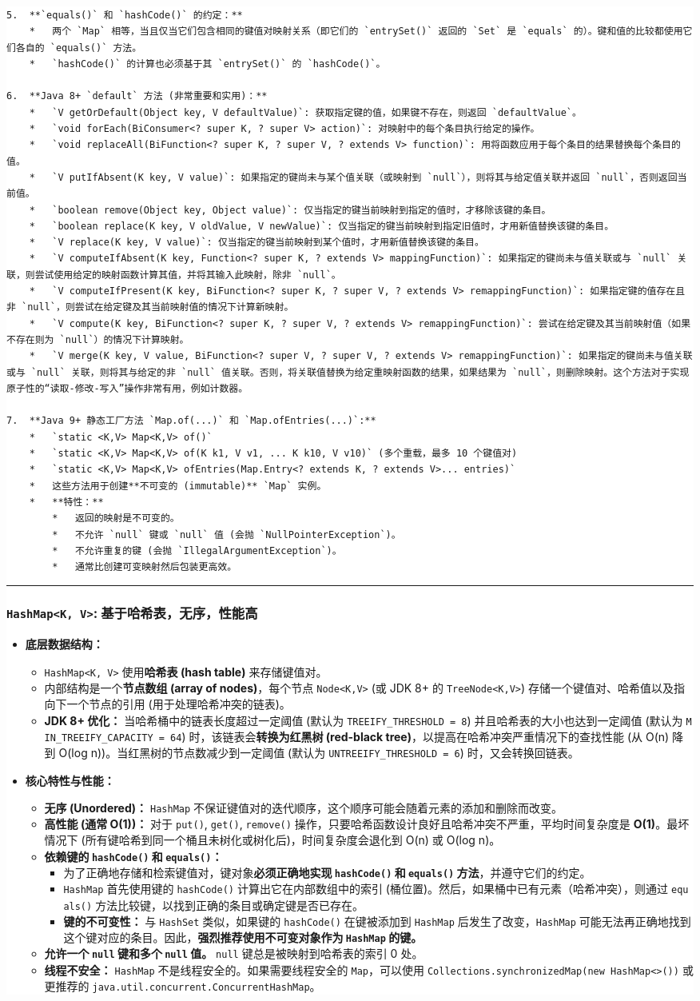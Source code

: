     5.  **`equals()` 和 `hashCode()` 的约定：**
        *   两个 `Map` 相等，当且仅当它们包含相同的键值对映射关系（即它们的 `entrySet()` 返回的 `Set` 是 `equals` 的）。键和值的比较都使用它们各自的 `equals()` 方法。
        *   `hashCode()` 的计算也必须基于其 `entrySet()` 的 `hashCode()`。

    6.  **Java 8+ `default` 方法 (非常重要和实用)：**
        *   `V getOrDefault(Object key, V defaultValue)`: 获取指定键的值，如果键不存在，则返回 `defaultValue`。
        *   `void forEach(BiConsumer<? super K, ? super V> action)`: 对映射中的每个条目执行给定的操作。
        *   `void replaceAll(BiFunction<? super K, ? super V, ? extends V> function)`: 用将函数应用于每个条目的结果替换每个条目的值。
        *   `V putIfAbsent(K key, V value)`: 如果指定的键尚未与某个值关联（或映射到 `null`），则将其与给定值关联并返回 `null`，否则返回当前值。
        *   `boolean remove(Object key, Object value)`: 仅当指定的键当前映射到指定的值时，才移除该键的条目。
        *   `boolean replace(K key, V oldValue, V newValue)`: 仅当指定的键当前映射到指定旧值时，才用新值替换该键的条目。
        *   `V replace(K key, V value)`: 仅当指定的键当前映射到某个值时，才用新值替换该键的条目。
        *   `V computeIfAbsent(K key, Function<? super K, ? extends V> mappingFunction)`: 如果指定的键尚未与值关联或与 `null` 关联，则尝试使用给定的映射函数计算其值，并将其输入此映射，除非 `null`。
        *   `V computeIfPresent(K key, BiFunction<? super K, ? super V, ? extends V> remappingFunction)`: 如果指定键的值存在且非 `null`，则尝试在给定键及其当前映射值的情况下计算新映射。
        *   `V compute(K key, BiFunction<? super K, ? super V, ? extends V> remappingFunction)`: 尝试在给定键及其当前映射值（如果不存在则为 `null`）的情况下计算映射。
        *   `V merge(K key, V value, BiFunction<? super V, ? super V, ? extends V> remappingFunction)`: 如果指定的键尚未与值关联或与 `null` 关联，则将其与给定的非 `null` 值关联。否则，将关联值替换为给定重映射函数的结果，如果结果为 `null`，则删除映射。这个方法对于实现原子性的“读取-修改-写入”操作非常有用，例如计数器。

    7.  **Java 9+ 静态工厂方法 `Map.of(...)` 和 `Map.ofEntries(...)`:**
        *   `static <K,V> Map<K,V> of()`
        *   `static <K,V> Map<K,V> of(K k1, V v1, ... K k10, V v10)` (多个重载，最多 10 个键值对)
        *   `static <K,V> Map<K,V> ofEntries(Map.Entry<? extends K, ? extends V>... entries)`
        *   这些方法用于创建**不可变的 (immutable)** `Map` 实例。
        *   **特性：**
            *   返回的映射是不可变的。
            *   不允许 `null` 键或 `null` 值 (会抛 `NullPointerException`)。
            *   不允许重复的键 (会抛 `IllegalArgumentException`)。
            *   通常比创建可变映射然后包装更高效。

---

### `HashMap<K, V>`: 基于哈希表，无序，性能高

*   **底层数据结构：**
    *   `HashMap<K, V>` 使用**哈希表 (hash table)** 来存储键值对。
    *   内部结构是一个**节点数组 (array of nodes)**，每个节点 `Node<K,V>` (或 JDK 8+ 的 `TreeNode<K,V>`) 存储一个键值对、哈希值以及指向下一个节点的引用 (用于处理哈希冲突的链表)。
    *   **JDK 8+ 优化：** 当哈希桶中的链表长度超过一定阈值 (默认为 `TREEIFY_THRESHOLD = 8`) 并且哈希表的大小也达到一定阈值 (默认为 `MIN_TREEIFY_CAPACITY = 64`) 时，该链表会**转换为红黑树 (red-black tree)**，以提高在哈希冲突严重情况下的查找性能 (从 O(n) 降到 O(log n))。当红黑树的节点数减少到一定阈值 (默认为 `UNTREEIFY_THRESHOLD = 6`) 时，又会转换回链表。

*   **核心特性与性能：**
    *   **无序 (Unordered)：** `HashMap` 不保证键值对的迭代顺序，这个顺序可能会随着元素的添加和删除而改变。
    *   **高性能 (通常 O(1))：** 对于 `put()`, `get()`, `remove()` 操作，只要哈希函数设计良好且哈希冲突不严重，平均时间复杂度是 **O(1)**。最坏情况下 (所有键哈希到同一个桶且未树化或树化后)，时间复杂度会退化到 O(n) 或 O(log n)。
    *   **依赖键的 `hashCode()` 和 `equals()`：**
        *   为了正确地存储和检索键值对，键对象**必须正确地实现 `hashCode()` 和 `equals()` 方法**，并遵守它们的约定。
        *   `HashMap` 首先使用键的 `hashCode()` 计算出它在内部数组中的索引 (桶位置)。然后，如果桶中已有元素（哈希冲突），则通过 `equals()` 方法比较键，以找到正确的条目或确定键是否已存在。
        *   **键的不可变性：** 与 `HashSet` 类似，如果键的 `hashCode()` 在键被添加到 `HashMap` 后发生了改变，`HashMap` 可能无法再正确地找到这个键对应的条目。因此，**强烈推荐使用不可变对象作为 `HashMap` 的键。**
    *   **允许一个 `null` 键和多个 `null` 值。** `null` 键总是被映射到哈希表的索引 0 处。
    *   **线程不安全：** `HashMap` 不是线程安全的。如果需要线程安全的 `Map`，可以使用 `Collections.synchronizedMap(new HashMap<>())` 或更推荐的 `java.util.concurrent.ConcurrentHashMap`。
